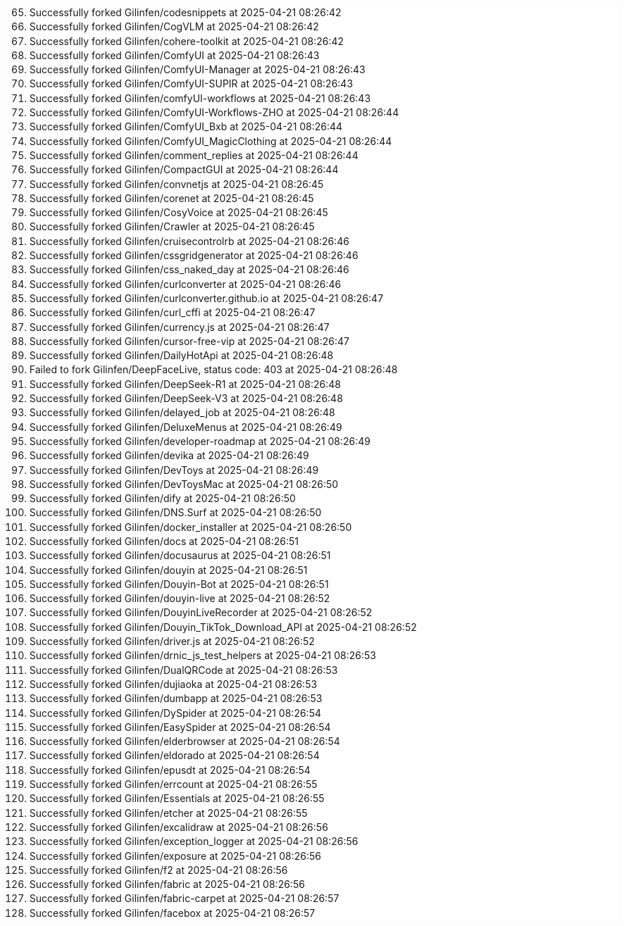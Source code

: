 65. Successfully forked Gilinfen/codesnippets at 2025-04-21 08:26:42
66. Successfully forked Gilinfen/CogVLM at 2025-04-21 08:26:42
67. Successfully forked Gilinfen/cohere-toolkit at 2025-04-21 08:26:42
68. Successfully forked Gilinfen/ComfyUI at 2025-04-21 08:26:43
69. Successfully forked Gilinfen/ComfyUI-Manager at 2025-04-21 08:26:43
70. Successfully forked Gilinfen/ComfyUI-SUPIR at 2025-04-21 08:26:43
71. Successfully forked Gilinfen/comfyUI-workflows at 2025-04-21 08:26:43
72. Successfully forked Gilinfen/ComfyUI-Workflows-ZHO at 2025-04-21 08:26:44
73. Successfully forked Gilinfen/ComfyUI_Bxb at 2025-04-21 08:26:44
74. Successfully forked Gilinfen/ComfyUI_MagicClothing at 2025-04-21 08:26:44
75. Successfully forked Gilinfen/comment_replies at 2025-04-21 08:26:44
76. Successfully forked Gilinfen/CompactGUI at 2025-04-21 08:26:44
77. Successfully forked Gilinfen/convnetjs at 2025-04-21 08:26:45
78. Successfully forked Gilinfen/corenet at 2025-04-21 08:26:45
79. Successfully forked Gilinfen/CosyVoice at 2025-04-21 08:26:45
80. Successfully forked Gilinfen/Crawler at 2025-04-21 08:26:45
81. Successfully forked Gilinfen/cruisecontrolrb at 2025-04-21 08:26:46
82. Successfully forked Gilinfen/cssgridgenerator at 2025-04-21 08:26:46
83. Successfully forked Gilinfen/css_naked_day at 2025-04-21 08:26:46
84. Successfully forked Gilinfen/curlconverter at 2025-04-21 08:26:46
85. Successfully forked Gilinfen/curlconverter.github.io at 2025-04-21 08:26:47
86. Successfully forked Gilinfen/curl_cffi at 2025-04-21 08:26:47
87. Successfully forked Gilinfen/currency.js at 2025-04-21 08:26:47
88. Successfully forked Gilinfen/cursor-free-vip at 2025-04-21 08:26:47
89. Successfully forked Gilinfen/DailyHotApi at 2025-04-21 08:26:48
90. Failed to fork Gilinfen/DeepFaceLive, status code: 403 at 2025-04-21 08:26:48
91. Successfully forked Gilinfen/DeepSeek-R1 at 2025-04-21 08:26:48
92. Successfully forked Gilinfen/DeepSeek-V3 at 2025-04-21 08:26:48
93. Successfully forked Gilinfen/delayed_job at 2025-04-21 08:26:48
94. Successfully forked Gilinfen/DeluxeMenus at 2025-04-21 08:26:49
95. Successfully forked Gilinfen/developer-roadmap at 2025-04-21 08:26:49
96. Successfully forked Gilinfen/devika at 2025-04-21 08:26:49
97. Successfully forked Gilinfen/DevToys at 2025-04-21 08:26:49
98. Successfully forked Gilinfen/DevToysMac at 2025-04-21 08:26:50
99. Successfully forked Gilinfen/dify at 2025-04-21 08:26:50
100. Successfully forked Gilinfen/DNS.Surf at 2025-04-21 08:26:50
101. Successfully forked Gilinfen/docker_installer at 2025-04-21 08:26:50
102. Successfully forked Gilinfen/docs at 2025-04-21 08:26:51
103. Successfully forked Gilinfen/docusaurus at 2025-04-21 08:26:51
104. Successfully forked Gilinfen/douyin at 2025-04-21 08:26:51
105. Successfully forked Gilinfen/Douyin-Bot at 2025-04-21 08:26:51
106. Successfully forked Gilinfen/douyin-live at 2025-04-21 08:26:52
107. Successfully forked Gilinfen/DouyinLiveRecorder at 2025-04-21 08:26:52
108. Successfully forked Gilinfen/Douyin_TikTok_Download_API at 2025-04-21 08:26:52
109. Successfully forked Gilinfen/driver.js at 2025-04-21 08:26:52
110. Successfully forked Gilinfen/drnic_js_test_helpers at 2025-04-21 08:26:53
111. Successfully forked Gilinfen/DualQRCode at 2025-04-21 08:26:53
112. Successfully forked Gilinfen/dujiaoka at 2025-04-21 08:26:53
113. Successfully forked Gilinfen/dumbapp at 2025-04-21 08:26:53
114. Successfully forked Gilinfen/DySpider at 2025-04-21 08:26:54
115. Successfully forked Gilinfen/EasySpider at 2025-04-21 08:26:54
116. Successfully forked Gilinfen/elderbrowser at 2025-04-21 08:26:54
117. Successfully forked Gilinfen/eldorado at 2025-04-21 08:26:54
118. Successfully forked Gilinfen/epusdt at 2025-04-21 08:26:54
119. Successfully forked Gilinfen/errcount at 2025-04-21 08:26:55
120. Successfully forked Gilinfen/Essentials at 2025-04-21 08:26:55
121. Successfully forked Gilinfen/etcher at 2025-04-21 08:26:55
122. Successfully forked Gilinfen/excalidraw at 2025-04-21 08:26:56
123. Successfully forked Gilinfen/exception_logger at 2025-04-21 08:26:56
124. Successfully forked Gilinfen/exposure at 2025-04-21 08:26:56
125. Successfully forked Gilinfen/f2 at 2025-04-21 08:26:56
126. Successfully forked Gilinfen/fabric at 2025-04-21 08:26:56
127. Successfully forked Gilinfen/fabric-carpet at 2025-04-21 08:26:57
128. Successfully forked Gilinfen/facebox at 2025-04-21 08:26:57
